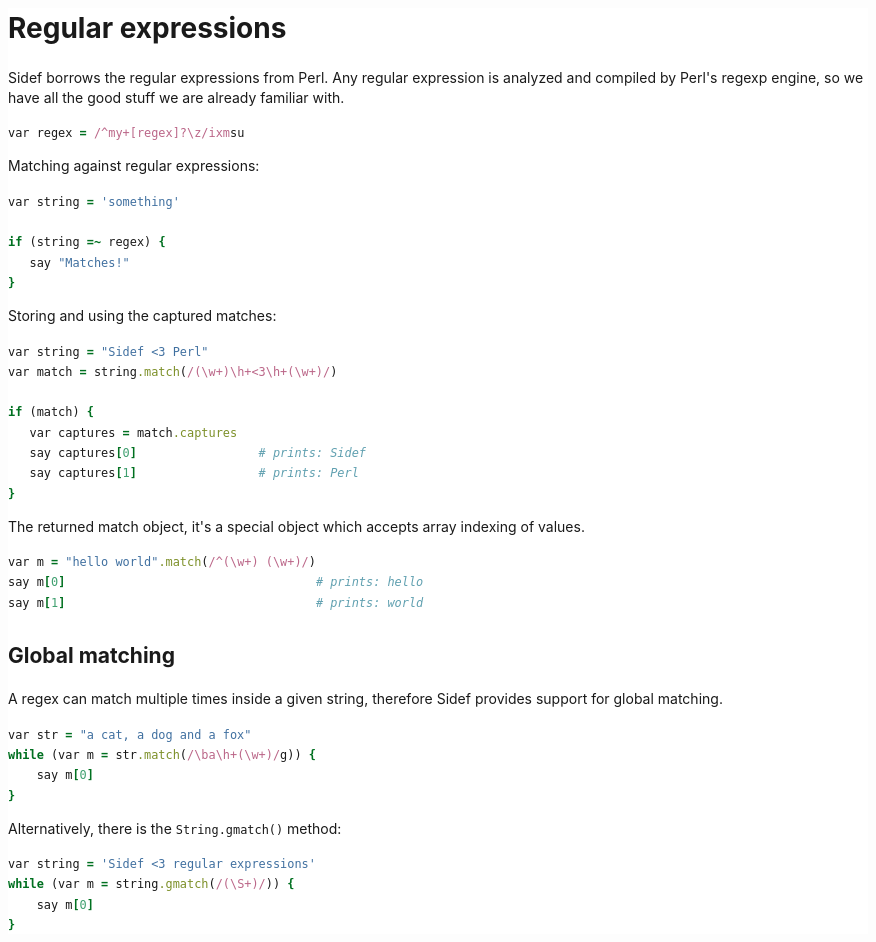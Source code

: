 # Regular expressions

Sidef borrows the regular expressions from Perl. Any regular expression is analyzed and compiled by Perl's regexp engine, so we have all the good stuff we are already familiar with.

```ruby
var regex = /^my+[regex]?\z/ixmsu
```

Matching against regular expressions:

```ruby
var string = 'something'

if (string =~ regex) {
   say "Matches!"
}
```

Storing and using the captured matches:

```ruby
var string = "Sidef <3 Perl"
var match = string.match(/(\w+)\h+<3\h+(\w+)/)

if (match) {
   var captures = match.captures
   say captures[0]                 # prints: Sidef
   say captures[1]                 # prints: Perl
}
```

The returned match object, it's a special object which accepts array indexing of values.

```ruby
var m = "hello world".match(/^(\w+) (\w+)/)
say m[0]                                   # prints: hello
say m[1]                                   # prints: world
```

## Global matching

A regex can match multiple times inside a given string, therefore Sidef provides support for global matching.

```ruby
var str = "a cat, a dog and a fox"
while (var m = str.match(/\ba\h+(\w+)/g)) {
    say m[0]
}
```

Alternatively, there is the `String.gmatch()` method:

```ruby
var string = 'Sidef <3 regular expressions'
while (var m = string.gmatch(/(\S+)/)) {
    say m[0]
}
```
